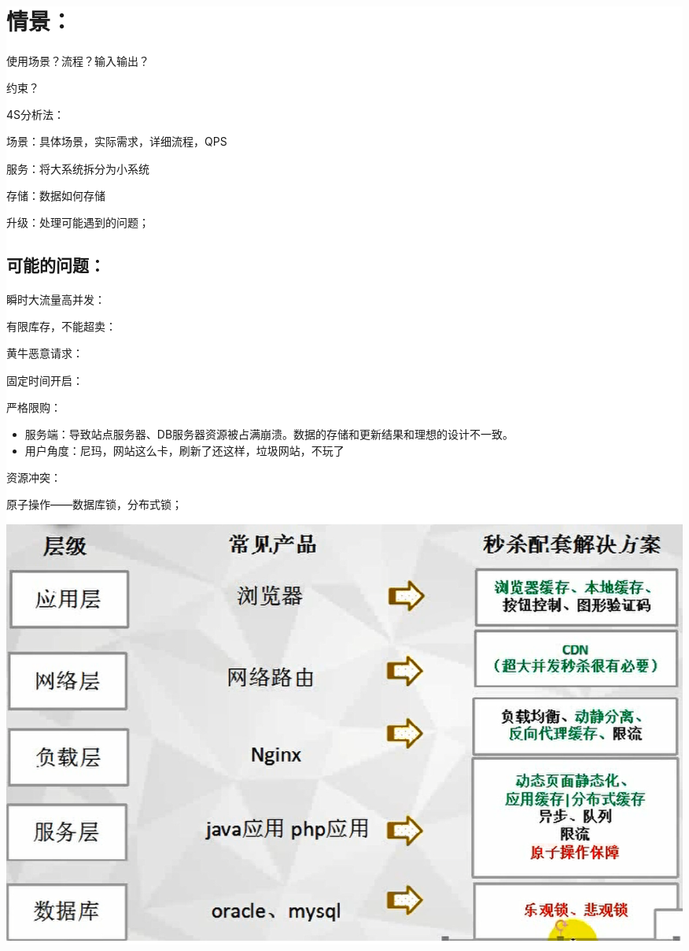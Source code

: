 # 情景：

使用场景？流程？输入输出？

约束？



4S分析法：

场景：具体场景，实际需求，详细流程，QPS

服务：将大系统拆分为小系统

存储：数据如何存储

升级：处理可能遇到的问题；



## 可能的问题：

瞬时大流量高并发：

有限库存，不能超卖：

黄牛恶意请求：

固定时间开启：

严格限购：



- 服务端：导致站点服务器、DB服务器资源被占满崩溃。数据的存储和更新结果和理想的设计不一致。
- 用户角度：尼玛，网站这么卡，刷新了还这样，垃圾网站，不玩了

资源冲突：

原子操作——数据库锁，分布式锁；

![image-20210719192702371](media/image-20210719192702371.png)
